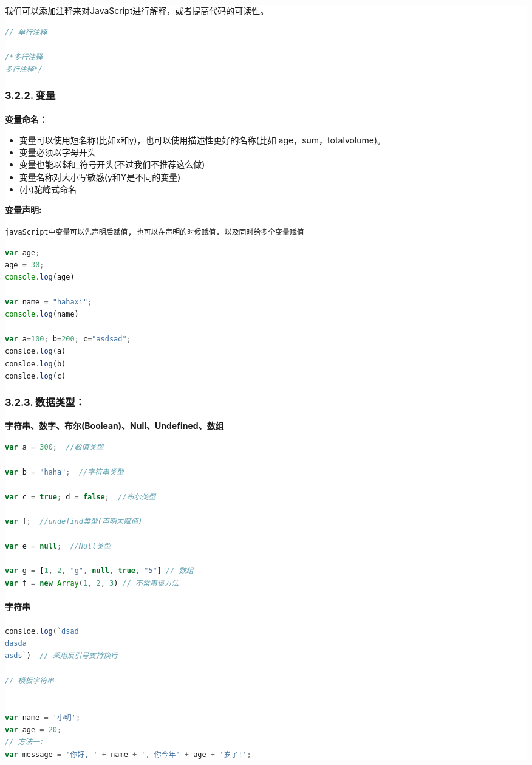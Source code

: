 我们可以添加注释来对JavaScript进行解释，或者提高代码的可读性。
```JavaScript
// 单行注释

/*多行注释
多行注释*/
```
### 3.2.2. 变量

**变量命名：**
- 变量可以使用短名称(比如x和y)，也可以使用描述性更好的名称(比如 age，sum，totalvolume)。
- 变量必须以字母开头
- 变量也能以$和_符号开头(不过我们不推荐这么做)
- 变量名称对大小写敏感(y和Y是不同的变量)
- (小)驼峰式命名

**变量声明:**

    javaScript中变量可以先声明后赋值, 也可以在声明的时候赋值. 以及同时给多个变量赋值
```javascript
var age;
age = 30;
console.log(age)

var name = "hahaxi";
console.log(name)

var a=100; b=200; c="asdsad";
consloe.log(a)
consloe.log(b)
consloe.log(c)


```

### 3.2.3. 数据类型：

**字符串、数字、布尔(Boolean)、Null、Undefined、数组**
```js
var a = 300;  //数值类型

var b = "haha";  //字符串类型

var c = true; d = false;  //布尔类型

var f;  //undefind类型(声明未赋值)

var e = null;  //Null类型

var g = [1, 2, "g", null, true, "5"] // 数组
var f = new Array(1, 2, 3) // 不常用该方法
```
#### 字符串
```js
consloe.log(`dsad
dasda
asds`)  // 采用反引号支持换行

// 模板字符串


var name = '小明';
var age = 20;
// 方法一:
var message = '你好, ' + name + ', 你今年' + age + '岁了!';
```